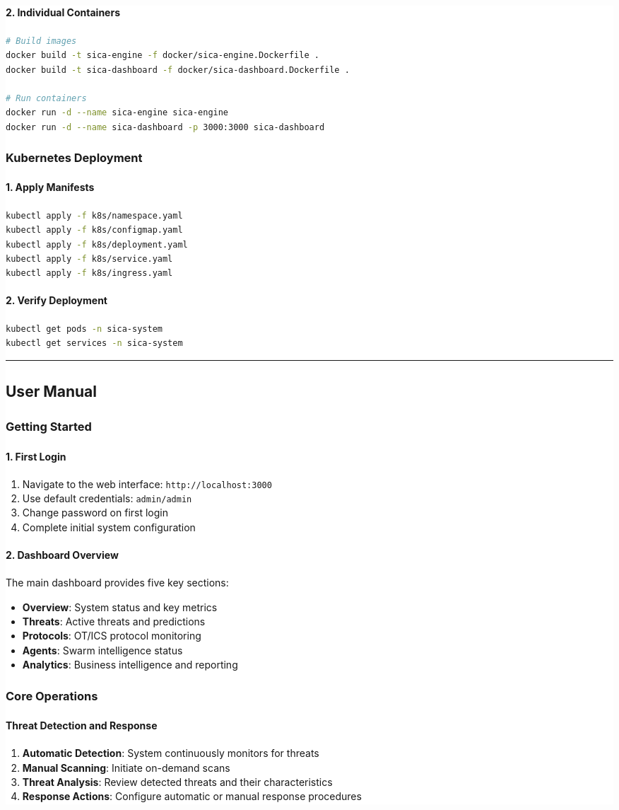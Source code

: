#### 2. Individual Containers
```bash
# Build images
docker build -t sica-engine -f docker/sica-engine.Dockerfile .
docker build -t sica-dashboard -f docker/sica-dashboard.Dockerfile .

# Run containers
docker run -d --name sica-engine sica-engine
docker run -d --name sica-dashboard -p 3000:3000 sica-dashboard
```

### Kubernetes Deployment

#### 1. Apply Manifests
```bash
kubectl apply -f k8s/namespace.yaml
kubectl apply -f k8s/configmap.yaml
kubectl apply -f k8s/deployment.yaml
kubectl apply -f k8s/service.yaml
kubectl apply -f k8s/ingress.yaml
```

#### 2. Verify Deployment
```bash
kubectl get pods -n sica-system
kubectl get services -n sica-system
```

---

## User Manual

### Getting Started

#### 1. First Login
1. Navigate to the web interface: `http://localhost:3000`
2. Use default credentials: `admin/admin`
3. Change password on first login
4. Complete initial system configuration

#### 2. Dashboard Overview
The main dashboard provides five key sections:
- **Overview**: System status and key metrics
- **Threats**: Active threats and predictions
- **Protocols**: OT/ICS protocol monitoring
- **Agents**: Swarm intelligence status
- **Analytics**: Business intelligence and reporting

### Core Operations

#### Threat Detection and Response
1. **Automatic Detection**: System continuously monitors for threats
2. **Manual Scanning**: Initiate on-demand scans
3. **Threat Analysis**: Review detected threats and their characteristics
4. **Response Actions**: Configure automatic or manual response procedures
